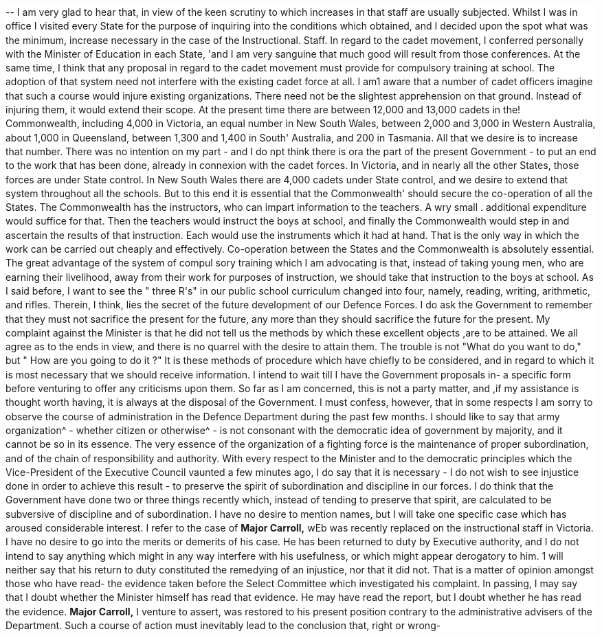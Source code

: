 -- I am very glad to hear that, in view of the keen scrutiny to which increases in that staff are usually subjected. Whilst I was in office I visited every State for the purpose of inquiring into the conditions which obtained, and I decided upon the spot what was the minimum, increase necessary in the case of the Instructional. Staff. In regard to the cadet movement, I conferred personally with the Minister of Education in each State, 'and I am very sanguine that much good will result from those conferences. At the same time, I think that any proposal in regard to the cadet movement must provide for compulsory training at school. The adoption of that system need not interfere with the existing cadet force at all. I am1 aware that a number of cadet officers imagine that such a course would injure existing organizations. There need not be the slightest apprehension on that ground. Instead of injuring them, it would extend their scope. At the present time there are between 12,000 and 13,000 cadets in the! Commonwealth, including 4,000 in Victoria, an equal number in New South Wales, between 2,000 and 3,000 in Western Australia, about 1,000 in Queensland, between 1,300 and 1,400 in South' Australia, and 200 in Tasmania. All that we desire is to increase that number. There was no intention on my part - and I do npt think there is ora the part of the present Government - to put an end to the work that has been done, already in connexion with the cadet forces. In Victoria, and in nearly all the other States, those forces are under State control. In New South Wales there are 4,000 cadets under State control, and we desire to extend that system throughout all the schools. But to this end it is essential that the Commonwealth' should secure the co-operation of all the States. The Commonwealth has the instructors, who can impart information to the teachers. A wry small . additional expenditure would suffice for that. Then the teachers would instruct the boys at school, and finally the Commonwealth would step in and ascertain the results of that instruction. Each would use the instruments which it had at hand. That is the only way in which the work can be carried out cheaply and effectively. Co-operation between the States and the Commonwealth is absolutely essential. The great advantage of the system of compul sory training which I am advocating is that, instead of taking young men, who are earning their livelihood, away from their work for purposes of instruction, we should take that instruction to the boys at school. As I said before, I want to see the " three R's" in our public school curriculum changed into four, namely, reading, writing, arithmetic, and rifles. Therein, I think, lies the secret of the future development of our Defence Forces. I do ask the Government to remember that they must not sacrifice the present for the future, any more than they should sacrifice the future for the present. My complaint against the Minister is that he did not tell us the methods by which these excellent objects ,are to be attained. We all agree as to the ends in view, and there is no quarrel with the desire to attain them. The trouble is not "What do you want to do," but " How are you going to do it ?" It is these methods of procedure which have chiefly to be considered, and in regard to which it is most necessary that we should receive information. I intend to wait till I have the Government proposals in- a specific form before venturing to offer any criticisms upon them. So far as I am concerned, this is not a party matter, and ,if my assistance is thought worth having, it is always at the disposal of the Government. I must confess, however, that in some respects I am sorry to observe the course of administration in the Defence Department during the past few months. I should like to say that army organization^ - whether citizen or otherwise^ - is not consonant with the democratic idea of government by majority, and it cannot be so in its essence. The very essence of the organization of a fighting force is the maintenance of proper subordination, and of the chain of responsibility and authority. With every respect to the Minister and to the democratic principles which the Vice-President of the Executive Council vaunted a few minutes ago, I do say that it is necessary - I do not wish to see injustice done in order to achieve this result - to preserve the spirit of subordination and discipline in our forces. I do think that the Government have done two or three things recently which, instead of tending to preserve that spirit, are calculated to be subversive of discipline and of subordination. I have no desire to mention names, but I will take one specific case which has aroused considerable interest. I refer to the case of  **Major Carroll,**  wEb was recently  replaced on the instructional staff in Victoria. I have no desire to go into the merits or demerits of his case. He has been returned to duty by Executive authority, and I do not intend to say anything which might in any way interfere with his  usefulness,  or which might appear derogatory to him. 1 will neither say that his return to duty constituted the remedying of an injustice, nor that it did not. That is a matter of opinion amongst those who have read- the evidence taken before the Select Committee which investigated his complaint. In passing, I may say that I doubt whether the Minister himself has read that evidence. He may have read the report, but I doubt whether he has read the evidence.  **Major Carroll,**  I venture to assert, was restored to his present position contrary to the administrative advisers of the Department. Such a course of action must inevitably lead to the conclusion that, right or wrong- 
